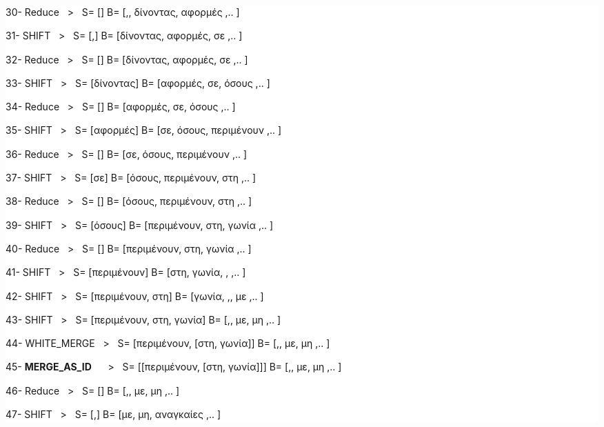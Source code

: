 

30- Reduce&nbsp;&nbsp;&nbsp;>&nbsp;&nbsp;&nbsp;S= []   B= [,, δίνοντας, αφορμές ,.. ]



31- SHIFT&nbsp;&nbsp;&nbsp;>&nbsp;&nbsp;&nbsp;S= [,]   B= [δίνοντας, αφορμές, σε ,.. ]



32- Reduce&nbsp;&nbsp;&nbsp;>&nbsp;&nbsp;&nbsp;S= []   B= [δίνοντας, αφορμές, σε ,.. ]



33- SHIFT&nbsp;&nbsp;&nbsp;>&nbsp;&nbsp;&nbsp;S= [δίνοντας]   B= [αφορμές, σε, όσους ,.. ]



34- Reduce&nbsp;&nbsp;&nbsp;>&nbsp;&nbsp;&nbsp;S= []   B= [αφορμές, σε, όσους ,.. ]



35- SHIFT&nbsp;&nbsp;&nbsp;>&nbsp;&nbsp;&nbsp;S= [αφορμές]   B= [σε, όσους, περιμένουν ,.. ]



36- Reduce&nbsp;&nbsp;&nbsp;>&nbsp;&nbsp;&nbsp;S= []   B= [σε, όσους, περιμένουν ,.. ]



37- SHIFT&nbsp;&nbsp;&nbsp;>&nbsp;&nbsp;&nbsp;S= [σε]   B= [όσους, περιμένουν, στη ,.. ]



38- Reduce&nbsp;&nbsp;&nbsp;>&nbsp;&nbsp;&nbsp;S= []   B= [όσους, περιμένουν, στη ,.. ]



39- SHIFT&nbsp;&nbsp;&nbsp;>&nbsp;&nbsp;&nbsp;S= [όσους]   B= [περιμένουν, στη, γωνία ,.. ]



40- Reduce&nbsp;&nbsp;&nbsp;>&nbsp;&nbsp;&nbsp;S= []   B= [περιμένουν, στη, γωνία ,.. ]



41- SHIFT&nbsp;&nbsp;&nbsp;>&nbsp;&nbsp;&nbsp;S= [περιμένουν]   B= [στη, γωνία, , ,.. ]



42- SHIFT&nbsp;&nbsp;&nbsp;>&nbsp;&nbsp;&nbsp;S= [περιμένουν, στη]   B= [γωνία, ,, με ,.. ]



43- SHIFT&nbsp;&nbsp;&nbsp;>&nbsp;&nbsp;&nbsp;S= [περιμένουν, στη, γωνία]   B= [,, με, μη ,.. ]



44- WHITE_MERGE&nbsp;&nbsp;&nbsp;>&nbsp;&nbsp;&nbsp;S= [περιμένουν, [στη, γωνία]]   B= [,, με, μη ,.. ]



45- **MERGE_AS_ID**&nbsp;&nbsp;&nbsp;&nbsp;&nbsp;&nbsp;>&nbsp;&nbsp;&nbsp;S= [[περιμένουν, [στη, γωνία]]]   B= [,, με, μη ,.. ]



46- Reduce&nbsp;&nbsp;&nbsp;>&nbsp;&nbsp;&nbsp;S= []   B= [,, με, μη ,.. ]



47- SHIFT&nbsp;&nbsp;&nbsp;>&nbsp;&nbsp;&nbsp;S= [,]   B= [με, μη, αναγκαίες ,.. ]


